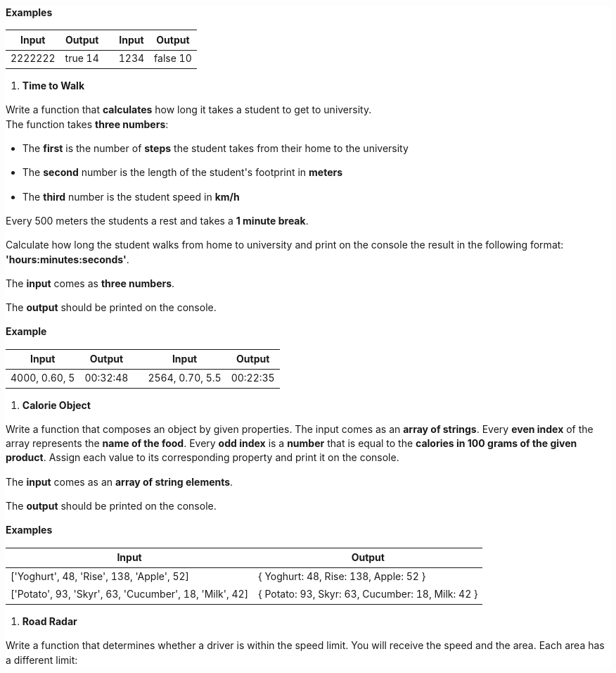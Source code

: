 **Examples**

| **Input** | **Output** |   | **Input** | **Output** |
|-----------|------------|---|-----------|------------|
| 2222222   | true 14    |   | 1234      | false 10   |

1.  **Time to Walk**

Write a function that **calculates** how long it takes a student to get to
university.  
The function takes **three numbers**:

-   The **first** is the number of **steps** the student takes from their home
    to the university

-   Тhe **second** number is the length of the student's footprint in **meters**

-   Тhe **third** number is the student speed in **km/h**

Every 500 meters the students a rest and takes a **1 minute break**.

Calculate how long the student walks from home to university and print on the
console the result in the following format: **'hours:minutes:seconds'**.

The **input** comes as **three numbers**.

The **output** should be printed on the console.

**Example**

| **Input**     | **Output** |   | **Input**       | **Output** |
|---------------|------------|---|-----------------|------------|
| 4000, 0.60, 5 | 00:32:48   |   | 2564, 0.70, 5.5 | 00:22:35   |

1.  **Calorie Object**

Write a function that composes an object by given properties. The input comes as
an **array of strings**. Every **even index** of the array represents the **name
of the food**. Every **odd index** is a **number** that is equal to the
**calories in 100 grams of the given product**. Assign each value to its
corresponding property and print it on the console.

The **input** comes as an **array of string elements**.

The **output** should be printed on the console.

**Examples**

| **Input**                                              | **Output**                                       |
|--------------------------------------------------------|--------------------------------------------------|
| ['Yoghurt', 48, 'Rise', 138, 'Apple', 52]              | { Yoghurt: 48, Rise: 138, Apple: 52 }            |
| ['Potato', 93, 'Skyr', 63, 'Cucumber', 18, 'Milk', 42] | { Potato: 93, Skyr: 63, Cucumber: 18, Milk: 42 } |

1.  **Road Radar**

Write a function that determines whether a driver is within the speed limit. You
will receive the speed and the area. Each area has a different limit:
